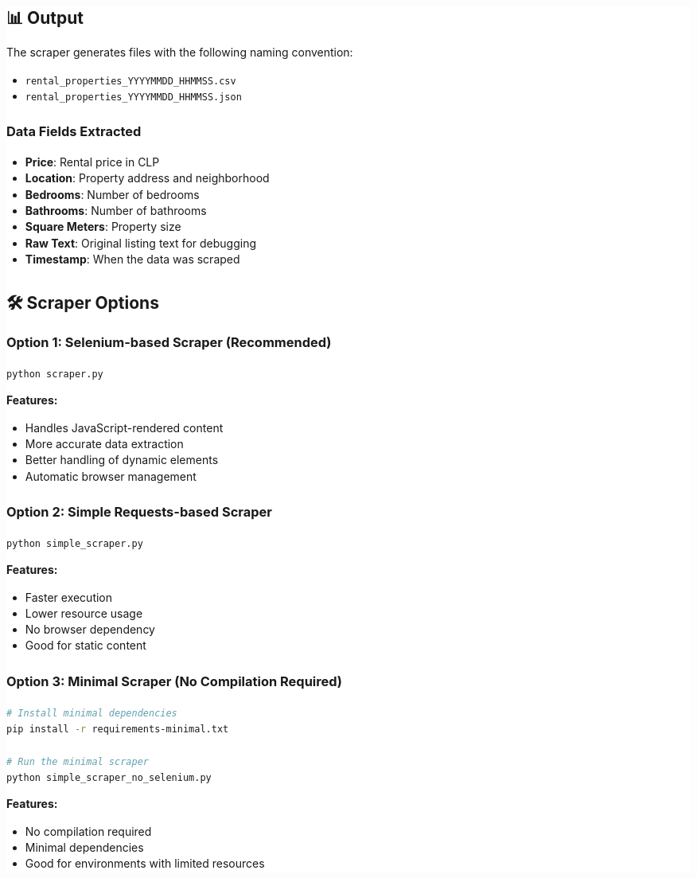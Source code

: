 ## 📊 Output

The scraper generates files with the following naming convention:
- `rental_properties_YYYYMMDD_HHMMSS.csv`
- `rental_properties_YYYYMMDD_HHMMSS.json`

### Data Fields Extracted

- **Price**: Rental price in CLP
- **Location**: Property address and neighborhood
- **Bedrooms**: Number of bedrooms
- **Bathrooms**: Number of bathrooms
- **Square Meters**: Property size
- **Raw Text**: Original listing text for debugging
- **Timestamp**: When the data was scraped

## 🛠️ Scraper Options

### Option 1: Selenium-based Scraper (Recommended)

```bash
python scraper.py
```

**Features:**
- Handles JavaScript-rendered content
- More accurate data extraction
- Better handling of dynamic elements
- Automatic browser management

### Option 2: Simple Requests-based Scraper

```bash
python simple_scraper.py
```

**Features:**
- Faster execution
- Lower resource usage
- No browser dependency
- Good for static content

### Option 3: Minimal Scraper (No Compilation Required)

```bash
# Install minimal dependencies
pip install -r requirements-minimal.txt

# Run the minimal scraper
python simple_scraper_no_selenium.py
```

**Features:**
- No compilation required
- Minimal dependencies
- Good for environments with limited resources
